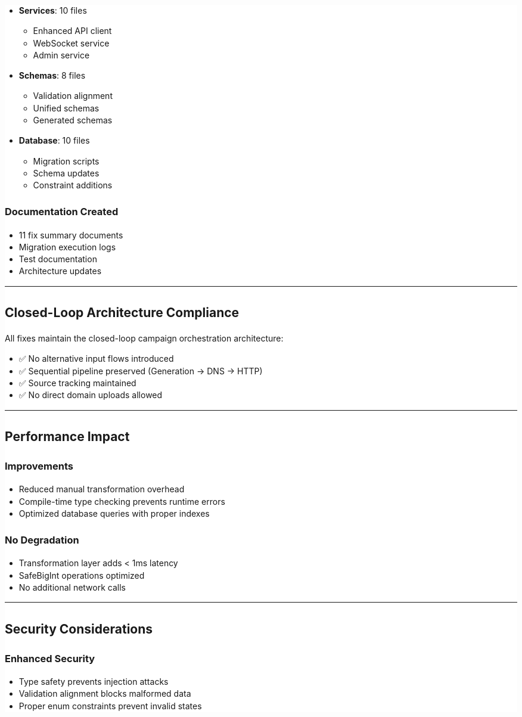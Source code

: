 - **Services**: 10 files
  - Enhanced API client
  - WebSocket service
  - Admin service

- **Schemas**: 8 files
  - Validation alignment
  - Unified schemas
  - Generated schemas

- **Database**: 10 files
  - Migration scripts
  - Schema updates
  - Constraint additions

### Documentation Created
- 11 fix summary documents
- Migration execution logs
- Test documentation
- Architecture updates

---

## Closed-Loop Architecture Compliance

All fixes maintain the closed-loop campaign orchestration architecture:
- ✅ No alternative input flows introduced
- ✅ Sequential pipeline preserved (Generation → DNS → HTTP)
- ✅ Source tracking maintained
- ✅ No direct domain uploads allowed

---

## Performance Impact

### Improvements
- Reduced manual transformation overhead
- Compile-time type checking prevents runtime errors
- Optimized database queries with proper indexes

### No Degradation
- Transformation layer adds < 1ms latency
- SafeBigInt operations optimized
- No additional network calls

---

## Security Considerations

### Enhanced Security
- Type safety prevents injection attacks
- Validation alignment blocks malformed data
- Proper enum constraints prevent invalid states
